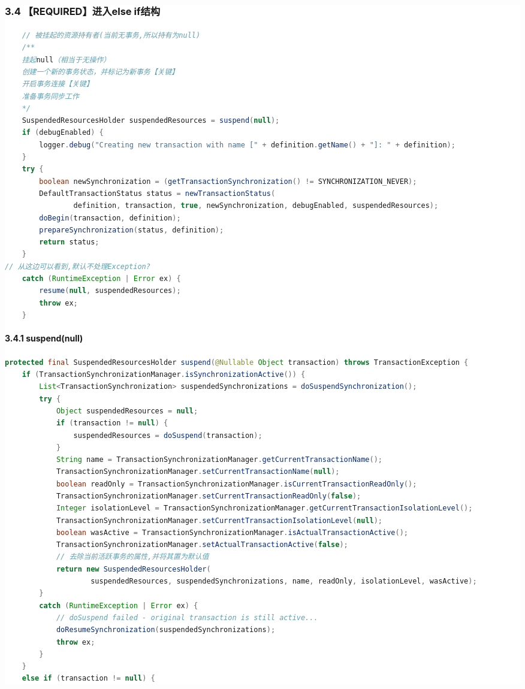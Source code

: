 ### 3.4 【REQUIRED】进入else if结构

```java
    // 被挂起的资源持有者(当前无事务,所以持有为null)
	/**
	挂起null（相当于无操作）
	创建一个新的事务状态，并标记为新事务【关键】
	开启事务连接【关键】
	准备事务同步工作
	*/
	SuspendedResourcesHolder suspendedResources = suspend(null);
    if (debugEnabled) {
        logger.debug("Creating new transaction with name [" + definition.getName() + "]: " + definition);
    }
    try {
        boolean newSynchronization = (getTransactionSynchronization() != SYNCHRONIZATION_NEVER);
        DefaultTransactionStatus status = newTransactionStatus(
                definition, transaction, true, newSynchronization, debugEnabled, suspendedResources);
        doBegin(transaction, definition);
        prepareSynchronization(status, definition);
        return status;
    }
// 从这边可以看到,默认不处理Exception?
    catch (RuntimeException | Error ex) {
        resume(null, suspendedResources);
        throw ex;
    }
```

#### 3.4.1 suspend(null)

```java
protected final SuspendedResourcesHolder suspend(@Nullable Object transaction) throws TransactionException {
    if (TransactionSynchronizationManager.isSynchronizationActive()) {
        List<TransactionSynchronization> suspendedSynchronizations = doSuspendSynchronization();
        try {
            Object suspendedResources = null;
            if (transaction != null) {
                suspendedResources = doSuspend(transaction);
            }
            String name = TransactionSynchronizationManager.getCurrentTransactionName();
            TransactionSynchronizationManager.setCurrentTransactionName(null);
            boolean readOnly = TransactionSynchronizationManager.isCurrentTransactionReadOnly();
            TransactionSynchronizationManager.setCurrentTransactionReadOnly(false);
            Integer isolationLevel = TransactionSynchronizationManager.getCurrentTransactionIsolationLevel();
            TransactionSynchronizationManager.setCurrentTransactionIsolationLevel(null);
            boolean wasActive = TransactionSynchronizationManager.isActualTransactionActive();
            TransactionSynchronizationManager.setActualTransactionActive(false);
            // 去除当前活跃事务的属性,并将其置为默认值
            return new SuspendedResourcesHolder(
                    suspendedResources, suspendedSynchronizations, name, readOnly, isolationLevel, wasActive);
        }
        catch (RuntimeException | Error ex) {
            // doSuspend failed - original transaction is still active...
            doResumeSynchronization(suspendedSynchronizations);
            throw ex;
        }
    }
    else if (transaction != null) {
```